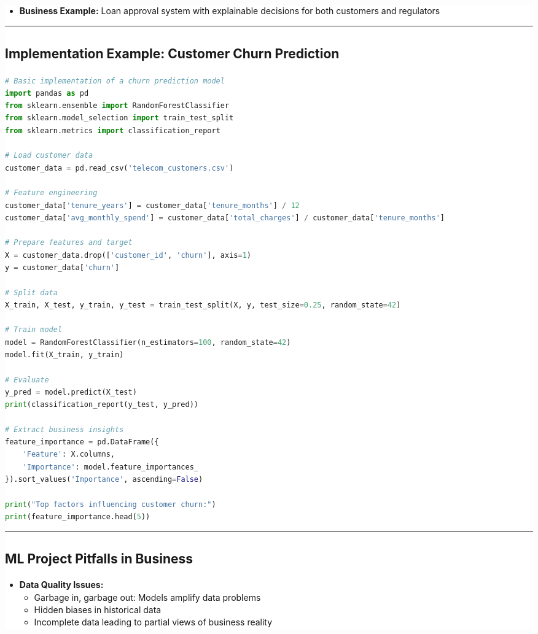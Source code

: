 - **Business Example:** Loan approval system with explainable decisions for both customers and regulators

---

## Implementation Example: Customer Churn Prediction

```python
# Basic implementation of a churn prediction model
import pandas as pd
from sklearn.ensemble import RandomForestClassifier
from sklearn.model_selection import train_test_split
from sklearn.metrics import classification_report

# Load customer data
customer_data = pd.read_csv('telecom_customers.csv')

# Feature engineering
customer_data['tenure_years'] = customer_data['tenure_months'] / 12
customer_data['avg_monthly_spend'] = customer_data['total_charges'] / customer_data['tenure_months']

# Prepare features and target
X = customer_data.drop(['customer_id', 'churn'], axis=1)
y = customer_data['churn']

# Split data
X_train, X_test, y_train, y_test = train_test_split(X, y, test_size=0.25, random_state=42)

# Train model
model = RandomForestClassifier(n_estimators=100, random_state=42)
model.fit(X_train, y_train)

# Evaluate
y_pred = model.predict(X_test)
print(classification_report(y_test, y_pred))

# Extract business insights
feature_importance = pd.DataFrame({
    'Feature': X.columns,
    'Importance': model.feature_importances_
}).sort_values('Importance', ascending=False)

print("Top factors influencing customer churn:")
print(feature_importance.head(5))
```

---

## ML Project Pitfalls in Business

- **Data Quality Issues:**
  - Garbage in, garbage out: Models amplify data problems
  - Hidden biases in historical data
  - Incomplete data leading to partial views of business reality
